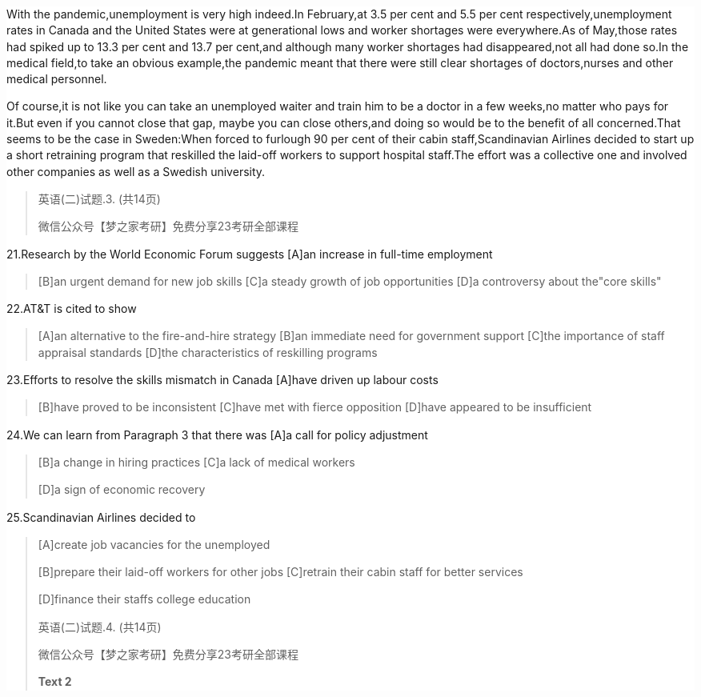 With the pandemic,unemployment is very high indeed.In February,at 3.5
per cent and 5.5 per cent respectively,unemployment rates in Canada and
the United States were at generational lows and worker shortages were
everywhere.As of May,those rates had spiked up to 13.3 per cent and 13.7
per cent,and although many worker shortages had disappeared,not all had
done so.In the medical field,to take an obvious example,the pandemic
meant that there were still clear shortages of doctors,nurses and other
medical personnel.

Of course,it is not like you can take an unemployed waiter and train him
to be a doctor in a few weeks,no matter who pays for it.But even if you
cannot close that gap, maybe you can close others,and doing so would be
to the benefit of all concerned.That seems to be the case in Sweden:When
forced to furlough 90 per cent of their cabin staff,Scandinavian
Airlines decided to start up a short retraining program that reskilled
the laid-off workers to support hospital staff.The effort was a
collective one and involved other companies as well as a Swedish
university.

> 英语(二)试题.3. (共14页)
>
> 微信公众号【梦之家考研】免费分享23考研全部课程

21.Research by the World Economic Forum suggests \[A\]an increase in
full-time employment

> \[B\]an urgent demand for new job skills \[C\]a steady growth of job
> opportunities \[D\]a controversy about the"core skills"

22.AT&T is cited to show

> \[A\]an alternative to the fire-and-hire strategy \[B\]an immediate
> need for government support \[C\]the importance of staff appraisal
> standards \[D\]the characteristics of reskilling programs

23.Efforts to resolve the skills mismatch in Canada \[A\]have driven up
labour costs

> \[B\]have proved to be inconsistent \[C\]have met with fierce
> opposition \[D\]have appeared to be insufficient

24.We can learn from Paragraph 3 that there was \[A\]a call for policy
adjustment

> \[B\]a change in hiring practices \[C\]a lack of medical workers
>
> \[D\]a sign of economic recovery

25.Scandinavian Airlines decided to

> \[A\]create job vacancies for the unemployed
>
> \[B\]prepare their laid-off workers for other jobs \[C\]retrain their
> cabin staff for better services
>
> \[D\]finance their staffs college education
>
> 英语(二)试题.4. (共14页)
>
> 微信公众号【梦之家考研】免费分享23考研全部课程
>
> **Text 2**
